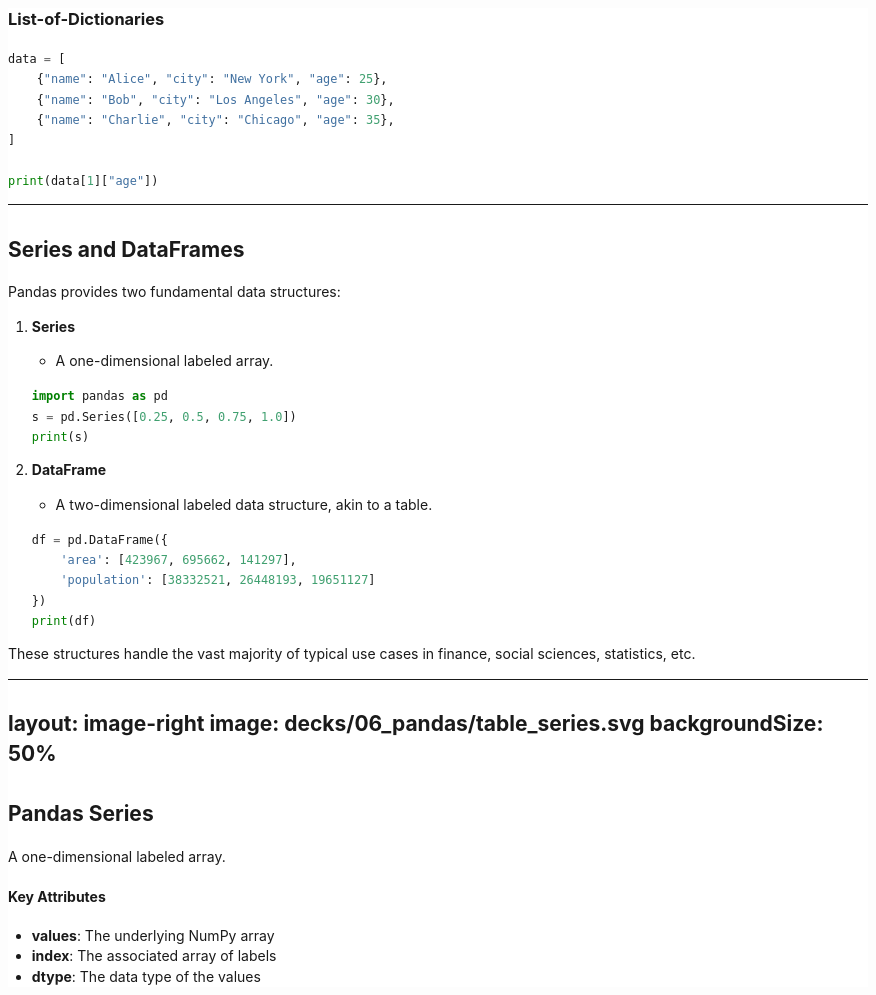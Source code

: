 ### List-of-Dictionaries

```python
data = [
    {"name": "Alice", "city": "New York", "age": 25},
    {"name": "Bob", "city": "Los Angeles", "age": 30},
    {"name": "Charlie", "city": "Chicago", "age": 35},
]

print(data[1]["age"])
```

---

## Series and DataFrames

Pandas provides two fundamental data structures:

1. **Series**  
   - A one-dimensional labeled array.

   ```python
   import pandas as pd
   s = pd.Series([0.25, 0.5, 0.75, 1.0])
   print(s)
   ```

2. **DataFrame**  
   - A two-dimensional labeled data structure, akin to a table.

   ```python
   df = pd.DataFrame({
       'area': [423967, 695662, 141297],
       'population': [38332521, 26448193, 19651127]
   })
   print(df)
   ```

These structures handle the vast majority of typical use cases in finance, social sciences, statistics, etc.

---
layout: image-right
image: decks/06_pandas/table_series.svg
backgroundSize: 50%
---

## Pandas Series

A one-dimensional labeled array.

#### Key Attributes
- **values**: The underlying NumPy array
- **index**: The associated array of labels
- **dtype**: The data type of the values
